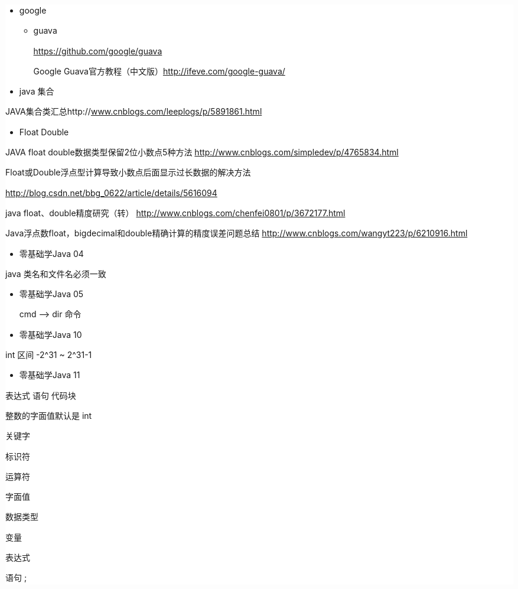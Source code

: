- google

  - guava

    https://github.com/google/guava

    Google Guava官方教程（中文版）http://ifeve.com/google-guava/

- java 集合

JAVA集合类汇总http://www.cnblogs.com/leeplogs/p/5891861.html

- Float Double

JAVA float double数据类型保留2位小数点5种方法
http://www.cnblogs.com/simpledev/p/4765834.html

Float或Double浮点型计算导致小数点后面显示过长数据的解决方法

 http://blog.csdn.net/bbg_0622/article/details/5616094

java float、double精度研究（转）
http://www.cnblogs.com/chenfei0801/p/3672177.html

Java浮点数float，bigdecimal和double精确计算的精度误差问题总结
http://www.cnblogs.com/wangyt223/p/6210916.html



- 零基础学Java 04

java 类名和文件名必须一致

- 零基础学Java 05

  cmd --> dir 命令



- 零基础学Java 10

int 区间 -2^31 ~ 2^31-1  



- 零基础学Java 11

表达式 语句 代码块

整数的字面值默认是 int

关键字

标识符

运算符

字面值

数据类型

变量

表达式 

语句  ;

